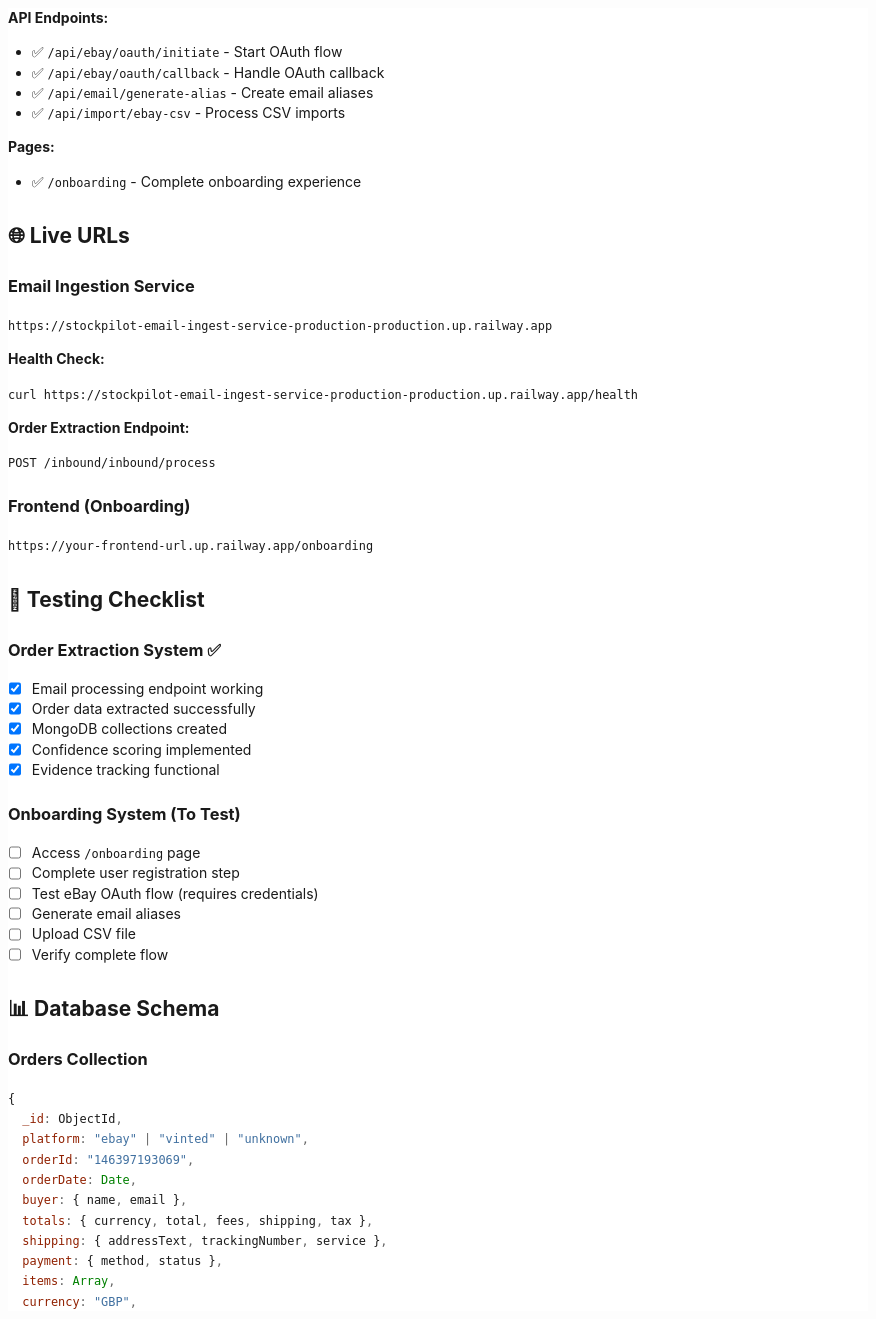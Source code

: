 **API Endpoints:**
- ✅ `/api/ebay/oauth/initiate` - Start OAuth flow
- ✅ `/api/ebay/oauth/callback` - Handle OAuth callback
- ✅ `/api/email/generate-alias` - Create email aliases
- ✅ `/api/import/ebay-csv` - Process CSV imports

**Pages:**
- ✅ `/onboarding` - Complete onboarding experience

## 🌐 Live URLs

### Email Ingestion Service
```
https://stockpilot-email-ingest-service-production-production.up.railway.app
```

**Health Check:**
```bash
curl https://stockpilot-email-ingest-service-production-production.up.railway.app/health
```

**Order Extraction Endpoint:**
```bash
POST /inbound/inbound/process
```

### Frontend (Onboarding)
```
https://your-frontend-url.up.railway.app/onboarding
```

## 🧪 Testing Checklist

### Order Extraction System ✅
- [x] Email processing endpoint working
- [x] Order data extracted successfully
- [x] MongoDB collections created
- [x] Confidence scoring implemented
- [x] Evidence tracking functional

### Onboarding System (To Test)
- [ ] Access `/onboarding` page
- [ ] Complete user registration step
- [ ] Test eBay OAuth flow (requires credentials)
- [ ] Generate email aliases
- [ ] Upload CSV file
- [ ] Verify complete flow

## 📊 Database Schema

### Orders Collection
```javascript
{
  _id: ObjectId,
  platform: "ebay" | "vinted" | "unknown",
  orderId: "146397193069",
  orderDate: Date,
  buyer: { name, email },
  totals: { currency, total, fees, shipping, tax },
  shipping: { addressText, trackingNumber, service },
  payment: { method, status },
  items: Array,
  currency: "GBP",
```